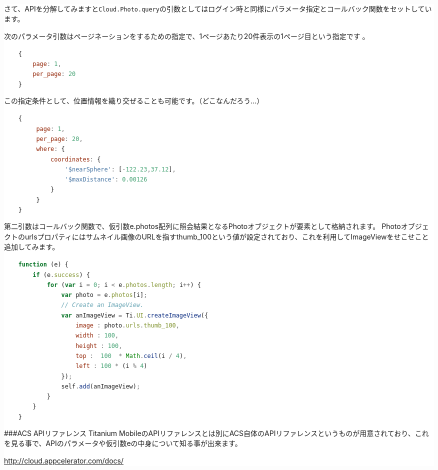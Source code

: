 さて、APIを分解してみますと```Cloud.Photo.query```の引数としてはログイン時と同様にパラメータ指定とコールバック関数をセットしています。

次のパラメータ引数はページネーションをするための指定で、1ページあたり20件表示の1ページ目という指定です
。
```JavaScript
    {
        page: 1,
        per_page: 20
    }
```

この指定条件として、位置情報を織り交ぜることも可能です。（どこなんだろう…）

```JavaScript
    {
         page: 1,
         per_page: 20,
         where: {
             coordinates: {
                 '$nearSphere': [-122.23,37.12],
                 '$maxDistance': 0.00126
             }
         }
    }
```

第二引数はコールバック関数で、仮引数e.photos配列に照会結果となるPhotoオブジェクトが要素として格納されます。
Photoオブジェクトのurlsプロパティにはサムネイル画像のURLを指すthumb_100という値が設定されており、これを利用してImageViewをせこせこと追加してみます。

```JavaScript
    function (e) {
        if (e.success) {
            for (var i = 0; i < e.photos.length; i++) {
                var photo = e.photos[i];
                // Create an ImageView.
                var anImageView = Ti.UI.createImageView({
                    image : photo.urls.thumb_100,
                    width : 100,
                    height : 100,
                    top :  100  * Math.ceil(i / 4),
                    left : 100 * (i % 4)
                });
                self.add(anImageView);
            }
        }
    }
```

###ACS APIリファレンス
Titanium MobileのAPIリファレンスとは別にACS自体のAPIリファレンスというものが用意されており、これを見る事で、APIのパラメータや仮引数eの中身について知る事が出来ます。

http://cloud.appcelerator.com/docs/
